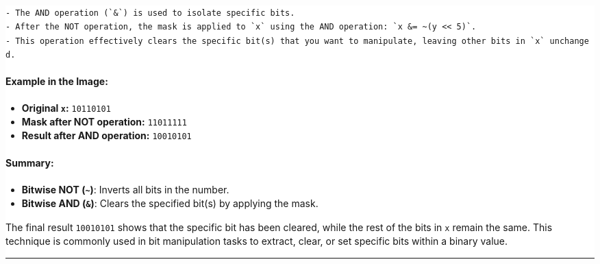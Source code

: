     - The AND operation (`&`) is used to isolate specific bits.
    - After the NOT operation, the mask is applied to `x` using the AND operation: `x &= ~(y << 5)`.
    - This operation effectively clears the specific bit(s) that you want to manipulate, leaving other bits in `x` unchanged.

#### Example in the Image:

- **Original `x`:** `10110101`
- **Mask after NOT operation:** `11011111`
- **Result after AND operation:** `10010101`

#### Summary:

- **Bitwise NOT (`~`)**: Inverts all bits in the number.
- **Bitwise AND (`&`)**: Clears the specified bit(s) by applying the mask.

The final result `10010101` shows that the specific bit has been cleared, while the rest of the bits in `x` remain the same. This technique is commonly used in bit manipulation tasks to extract, clear, or set specific bits within a binary value.



























---
[^1]: You can find more in this video [NES Emulator Part #1: Bitwise Basics & Overview - YouTube](https://www.youtube.com/watch?v=F8kx56OZQhg&list=PLrOv9FMX8xJHqMvSGB_9G9nZZ_4IgteYf&index=2)